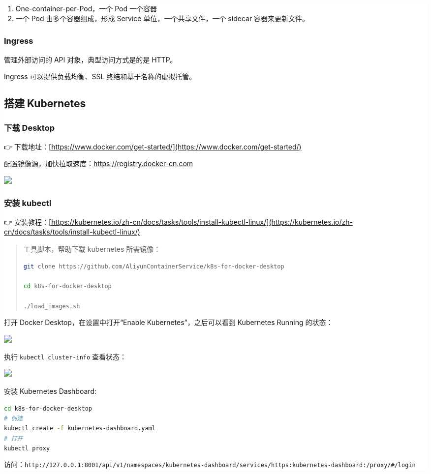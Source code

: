 1. One-container-per-Pod，一个 Pod 一个容器
2. 一个 Pod 由多个容器组成，形成 Service 单位，一个共享文件，一个 sidecar 容器来更新文件。

### Ingress

管理外部访问的 API 对象，典型访问方式是的是 HTTP。

Ingress 可以提供负载均衡、SSL 终结和基于名称的虚拟托管。



## 搭建 Kubernetes

### 下载 Desktop

👉 下载地址：[https://www.docker.com/get-started/](https://www.docker.com/get-started/)

配置镜像源，加快拉取速度：https://registry.docker-cn.com

![](http://img.wukaipeng.com/2024/02/14-102826-apt7sJ-image-20240214102825851.png)

### 安装 kubectl

👉 安装教程：[https://kubernetes.io/zh-cn/docs/tasks/tools/install-kubectl-linux/](https://kubernetes.io/zh-cn/docs/tasks/tools/install-kubectl-linux/)

> 工具脚本，帮助下载 kubernetes 所需镜像：
>
> ```bash
> git clone https://github.com/AliyunContainerService/k8s-for-docker-desktop
> 
> cd k8s-for-docker-desktop
> 
> ./load_images.sh
> ```

打开 Docker Desktop，在设置中打开“Enable Kubernetes”，之后可以看到 Kubernetes Running 的状态：

![](http://img.wukaipeng.com/2024/02/15-102202-iCLqAp-image-20240215102202241.png)

执行 `kubectl cluster-info` 查看状态：

![](http://img.wukaipeng.com/2024/02/15-102305-kAp76q-image-20240215102304980.png)

安装 Kubernetes Dashboard:

```bash
cd k8s-for-docker-desktop
# 创建
kubectl create -f kubernetes-dashboard.yaml
# 打开
kubectl proxy
```

访问：`http://127.0.0.1:8001/api/v1/namespaces/kubernetes-dashboard/services/https:kubernetes-dashboard:/proxy/#/login`
